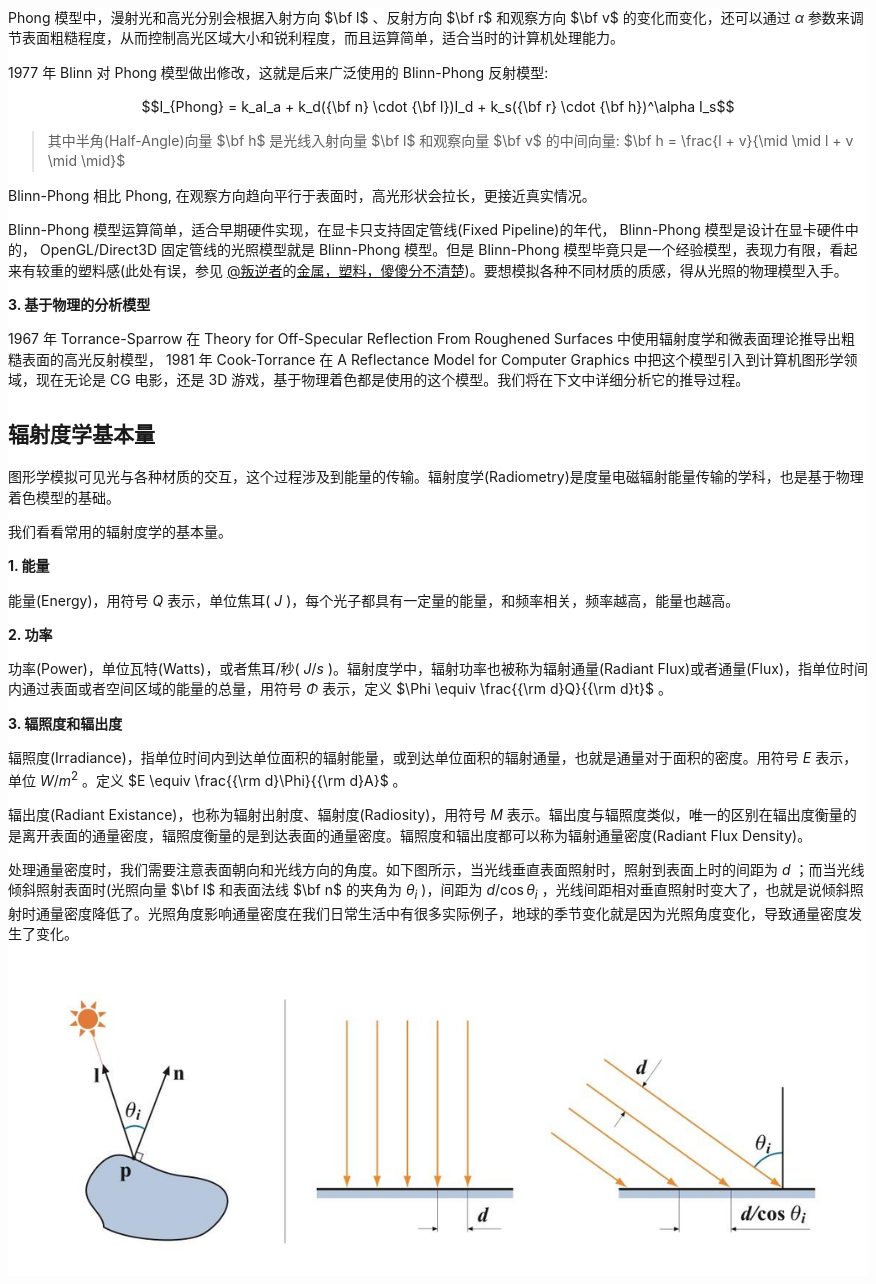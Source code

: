 Phong 模型中，漫射光和高光分别会根据入射方向 $\bf l$ 、反射方向 $\bf r$ 和观察方向 $\bf v$ 的变化而变化，还可以通过 $\alpha$ 参数来调节表面粗糙程度，从而控制高光区域大小和锐利程度，而且运算简单，适合当时的计算机处理能力。

1977 年 Blinn 对 Phong 模型做出修改，这就是后来广泛使用的 Blinn-Phong 反射模型:

$$I_{Phong} = k_aI_a + k_d({\bf n} \cdot {\bf l})I_d + k_s({\bf r} \cdot {\bf h})^\alpha I_s$$

> 其中半角(Half-Angle)向量 $\bf h$ 是光线入射向量 $\bf l$ 和观察向量 $\bf v$ 的中间向量: $\bf h = \frac{l + v}{\mid \mid l + v \mid \mid}$

Blinn-Phong 相比 Phong, 在观察方向趋向平行于表面时，高光形状会拉长，更接近真实情况。

Blinn-Phong 模型运算简单，适合早期硬件实现，在显卡只支持固定管线(Fixed Pipeline)的年代， Blinn-Phong 模型是设计在显卡硬件中的， OpenGL/Direct3D 固定管线的光照模型就是 Blinn-Phong 模型。但是 Blinn-Phong 模型毕竟只是一个经验模型，表现力有限，看起来有较重的塑料感(此处有误，参见 [@叛逆者](https://www.zhihu.com/people/minmin.gong)的[金属，塑料，傻傻分不清楚](https://zhuanlan.zhihu.com/p/21961722))。要想模拟各种不同材质的质感，得从光照的物理模型入手。

**3. 基于物理的分析模型**

1967 年 Torrance-Sparrow 在 Theory for Off-Specular Reflection From Roughened Surfaces 中使用辐射度学和微表面理论推导出粗糙表面的高光反射模型， 1981 年 Cook-Torrance 在 A Reflectance Model for Computer Graphics 中把这个模型引入到计算机图形学领域，现在无论是 CG 电影，还是 3D 游戏，基于物理着色都是使用的这个模型。我们将在下文中详细分析它的推导过程。

## 辐射度学基本量
图形学模拟可见光与各种材质的交互，这个过程涉及到能量的传输。辐射度学(Radiometry)是度量电磁辐射能量传输的学科，也是基于物理着色模型的基础。

我们看看常用的辐射度学的基本量。

**1. 能量**

能量(Energy)，用符号 $Q$ 表示，单位焦耳( $J$ )，每个光子都具有一定量的能量，和频率相关，频率越高，能量也越高。

**2. 功率**

功率(Power)，单位瓦特(Watts)，或者焦耳/秒( $J/s$ )。辐射度学中，辐射功率也被称为辐射通量(Radiant Flux)或者通量(Flux)，指单位时间内通过表面或者空间区域的能量的总量，用符号 $\Phi$ 表示，定义 $\Phi \equiv \frac{{\rm d}Q}{{\rm d}t}$ 。

**3. 辐照度和辐出度**

辐照度(Irradiance)，指单位时间内到达单位面积的辐射能量，或到达单位面积的辐射通量，也就是通量对于面积的密度。用符号 $E$ 表示，单位 $W/m^2$ 。定义 $E \equiv \frac{{\rm d}\Phi}{{\rm d}A}$ 。

辐出度(Radiant Existance)，也称为辐射出射度、辐射度(Radiosity)，用符号 $M$ 表示。辐出度与辐照度类似，唯一的区别在辐出度衡量的是离开表面的通量密度，辐照度衡量的是到达表面的通量密度。辐照度和辐出度都可以称为辐射通量密度(Radiant Flux Density)。

处理通量密度时，我们需要注意表面朝向和光线方向的角度。如下图所示，当光线垂直表面照射时，照射到表面上时的间距为 $d$ ；而当光线倾斜照射表面时(光照向量 $\bf l$ 和表面法线 $\bf n$ 的夹角为 $\theta_i$ )，间距为 $d / \cos{\theta_i}$ ，光线间距相对垂直照射时变大了，也就是说倾斜照射时通量密度降低了。光照角度影响通量密度在我们日常生活中有很多实际例子，地球的季节变化就是因为光照角度变化，导致通量密度发生了变化。

![alt text](6.png)
